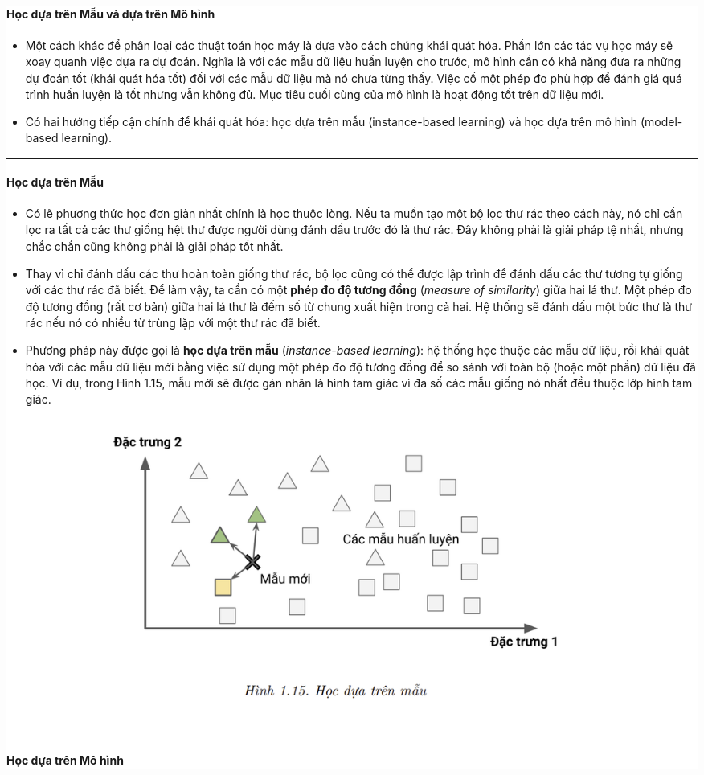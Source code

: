
#### Học dựa trên Mẫu và dựa trên Mô hình

- Một cách khác để phân loại các thuật toán học máy là dựa vào cách chúng khái quát hóa. Phần lớn các tác vụ học máy sẽ xoay quanh việc dựa ra dự đoán. Nghĩa là với các mẫu dữ liệu huấn luyện cho trước, mô hình cần có khả năng đưa ra những dự đoán tốt (khái quát hóa tốt) đối với các mẫu dữ liệu mà nó chưa từng thấy. Việc cố một phép đo phù hợp để đánh giá quá trình huấn luyện là tốt nhưng vẫn không đủ. Mục tiêu cuối cùng của mô hình là hoạt động tốt trên dữ liệu mới.

- Có hai hướng tiếp cận chính để khái quát hóa: học dựa trên mẫu (instance-based learning) và học dựa trên mô hình (model-based learning).

---

#### Học dựa trên Mẫu

- Có lẽ phương thức học đơn giản nhất chính là học thuộc lòng. Nếu ta muốn tạo một bộ lọc thư rác theo cách này, nó chỉ cần lọc ra tất cả các thư giống hệt thư được người dùng đánh dấu trước đó là thư rác. Đây không phải là giải pháp tệ nhất, nhưng chắc chắn cũng không phải là giải pháp tốt nhất.

- Thay vì chỉ đánh dấu các thư hoàn toàn giống thư rác, bộ lọc cũng có thể được lập trình để đánh dấu các thư tương tự giống với các thư rác đã biết. Để làm vậy, ta cần có một **phép đo độ tương đồng** (*measure of similarity*) giữa hai lá thư. Một phép đo độ tương đồng (rất cơ bản) giữa hai lá thư là đếm số từ chung xuất hiện trong cả hai. Hệ thống sẽ đánh dấu một bức thư là thư rác nếu nó có nhiều từ trùng lặp với một thư rác đã biết.

- Phương pháp này được gọi là **học dựa trên mẫu** (*instance-based learning*): hệ thống học thuộc các mẫu dữ liệu, rồi khái quát hóa với các mẫu dữ liệu mới bằng việc sử dụng một phép đo độ tương đồng để so sánh với toàn bộ (hoặc một phần) dữ liệu đã học. Ví dụ, trong Hình 1.15, mẫu mới sẽ được gán nhãn là hình tam giác vì đa số các mẫu giống nó nhất đều thuộc lớp hình tam giác.

![anh](./image/34.png)

---

#### Học dựa trên Mô hình
